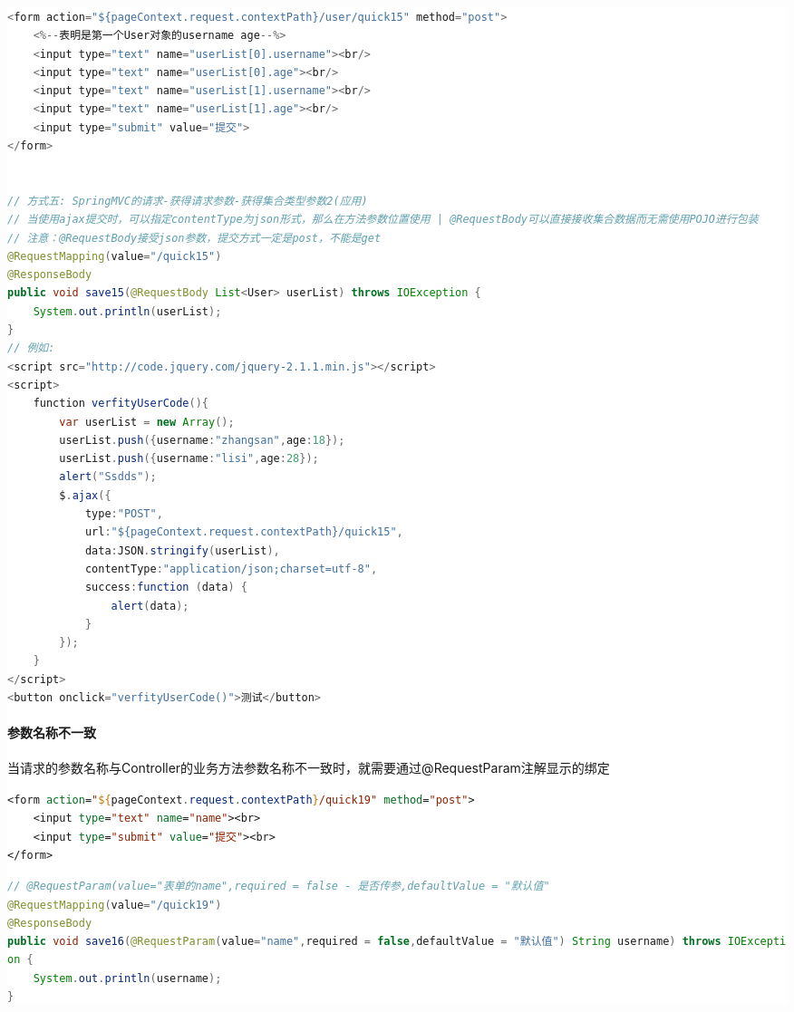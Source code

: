 ```java
<form action="${pageContext.request.contextPath}/user/quick15" method="post">
    <%--表明是第一个User对象的username age--%>
    <input type="text" name="userList[0].username"><br/>
    <input type="text" name="userList[0].age"><br/>
    <input type="text" name="userList[1].username"><br/>
    <input type="text" name="userList[1].age"><br/>
    <input type="submit" value="提交">
</form>

    
// 方式五: SpringMVC的请求-获得请求参数-获得集合类型参数2(应用)
// 当使用ajax提交时，可以指定contentType为json形式，那么在方法参数位置使用 | @RequestBody可以直接接收集合数据而无需使用POJO进行包装
// 注意：@RequestBody接受json参数，提交方式一定是post，不能是get   
@RequestMapping(value="/quick15")
@ResponseBody
public void save15(@RequestBody List<User> userList) throws IOException {
    System.out.println(userList);
}
// 例如:
<script src="http://code.jquery.com/jquery-2.1.1.min.js"></script>
<script>
    function verfityUserCode(){
        var userList = new Array();
        userList.push({username:"zhangsan",age:18});
        userList.push({username:"lisi",age:28});
        alert("Ssdds");
        $.ajax({
            type:"POST",
            url:"${pageContext.request.contextPath}/quick15",
            data:JSON.stringify(userList),
            contentType:"application/json;charset=utf-8",
            success:function (data) {
                alert(data);
            }
        });
    }
</script>
<button onclick="verfityUserCode()">测试</button>
```

#### 参数名称不一致

当请求的参数名称与Controller的业务方法参数名称不一致时，就需要通过@RequestParam注解显示的绑定

```jsp
<form action="${pageContext.request.contextPath}/quick19" method="post">
    <input type="text" name="name"><br>
    <input type="submit" value="提交"><br>
</form>
```

```java
// @RequestParam(value="表单的name",required = false - 是否传参,defaultValue = "默认值"
@RequestMapping(value="/quick19")
@ResponseBody
public void save16(@RequestParam(value="name",required = false,defaultValue = "默认值") String username) throws IOException {
    System.out.println(username);
}
```

